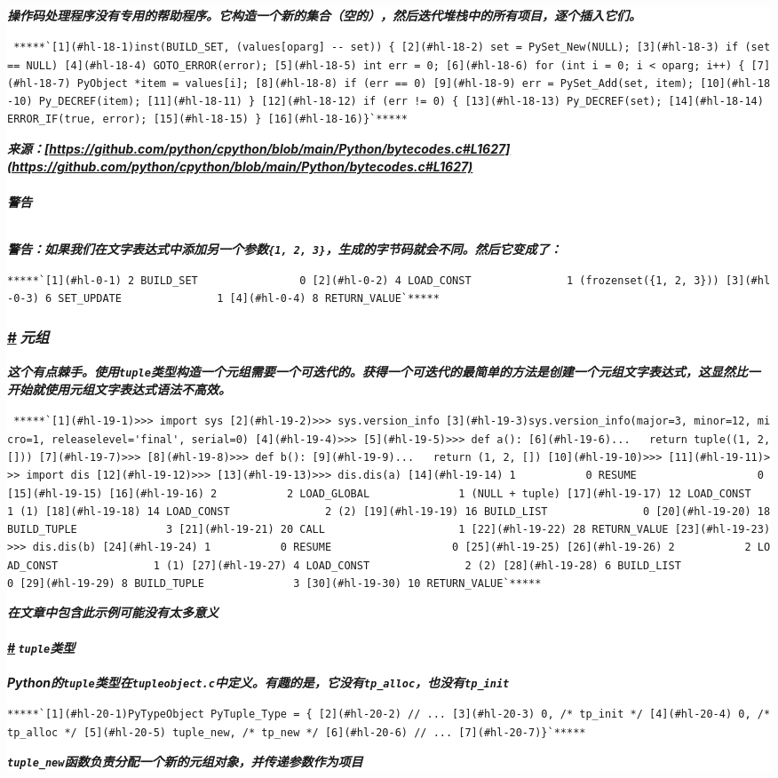 *****操作码处理程序没有专用的帮助程序。它构造一个新的集合（空的），然后迭代堆栈中的所有项目，逐个插入它们。*****

```
 *****`[1](#hl-18-1)inst(BUILD_SET, (values[oparg] -- set)) { [2](#hl-18-2) set = PySet_New(NULL); [3](#hl-18-3) if (set == NULL) [4](#hl-18-4) GOTO_ERROR(error); [5](#hl-18-5) int err = 0; [6](#hl-18-6) for (int i = 0; i < oparg; i++) { [7](#hl-18-7) PyObject *item = values[i]; [8](#hl-18-8) if (err == 0) [9](#hl-18-9) err = PySet_Add(set, item); [10](#hl-18-10) Py_DECREF(item); [11](#hl-18-11) } [12](#hl-18-12) if (err != 0) { [13](#hl-18-13) Py_DECREF(set); [14](#hl-18-14) ERROR_IF(true, error); [15](#hl-18-15) } [16](#hl-18-16)}`***** 
```

*****来源：[https://github.com/python/cpython/blob/main/Python/bytecodes.c#L1627](https://github.com/python/cpython/blob/main/Python/bytecodes.c#L1627)*****

###### ******警告******

*****警告：如果我们在文字表达式中添加另一个参数`{1, 2, 3}`，生成的字节码就会不同。然后它变成了：*****

```
*****`[1](#hl-0-1) 2 BUILD_SET                0 [2](#hl-0-2) 4 LOAD_CONST               1 (frozenset({1, 2, 3})) [3](#hl-0-3) 6 SET_UPDATE               1 [4](#hl-0-4) 8 RETURN_VALUE`***** 
```

### *****[#](#元组) 元组*****

*****这个有点棘手。使用`tuple`类型构造一个元组需要一个可迭代的。获得一个可迭代的最简单的方法是创建一个元组文字表达式，这显然比一开始就使用元组文字表达式语法不高效。*****

```
 *****`[1](#hl-19-1)>>> import sys [2](#hl-19-2)>>> sys.version_info [3](#hl-19-3)sys.version_info(major=3, minor=12, micro=1, releaselevel='final', serial=0) [4](#hl-19-4)>>> [5](#hl-19-5)>>> def a(): [6](#hl-19-6)...   return tuple((1, 2, [])) [7](#hl-19-7)>>> [8](#hl-19-8)>>> def b(): [9](#hl-19-9)...   return (1, 2, []) [10](#hl-19-10)>>> [11](#hl-19-11)>>> import dis [12](#hl-19-12)>>> [13](#hl-19-13)>>> dis.dis(a) [14](#hl-19-14) 1           0 RESUME                   0 [15](#hl-19-15) [16](#hl-19-16) 2           2 LOAD_GLOBAL              1 (NULL + tuple) [17](#hl-19-17) 12 LOAD_CONST               1 (1) [18](#hl-19-18) 14 LOAD_CONST               2 (2) [19](#hl-19-19) 16 BUILD_LIST               0 [20](#hl-19-20) 18 BUILD_TUPLE              3 [21](#hl-19-21) 20 CALL                     1 [22](#hl-19-22) 28 RETURN_VALUE [23](#hl-19-23)>>> dis.dis(b) [24](#hl-19-24) 1           0 RESUME                   0 [25](#hl-19-25) [26](#hl-19-26) 2           2 LOAD_CONST               1 (1) [27](#hl-19-27) 4 LOAD_CONST               2 (2) [28](#hl-19-28) 6 BUILD_LIST               0 [29](#hl-19-29) 8 BUILD_TUPLE              3 [30](#hl-19-30) 10 RETURN_VALUE`***** 
```

*****在文章中包含此示例可能没有太多意义*****

#### *****[#](#tuple-type) `tuple`类型*****

*****Python的`tuple`类型在`tupleobject.c`中定义。有趣的是，它没有`tp_alloc`，也没有`tp_init`*****

```
*****`[1](#hl-20-1)PyTypeObject PyTuple_Type = { [2](#hl-20-2) // ... [3](#hl-20-3) 0, /* tp_init */ [4](#hl-20-4) 0, /* tp_alloc */ [5](#hl-20-5) tuple_new, /* tp_new */ [6](#hl-20-6) // ... [7](#hl-20-7)}`***** 
```

*****`tuple_new`函数负责分配一个新的元组对象，并传递参数作为项目*****

</main>
